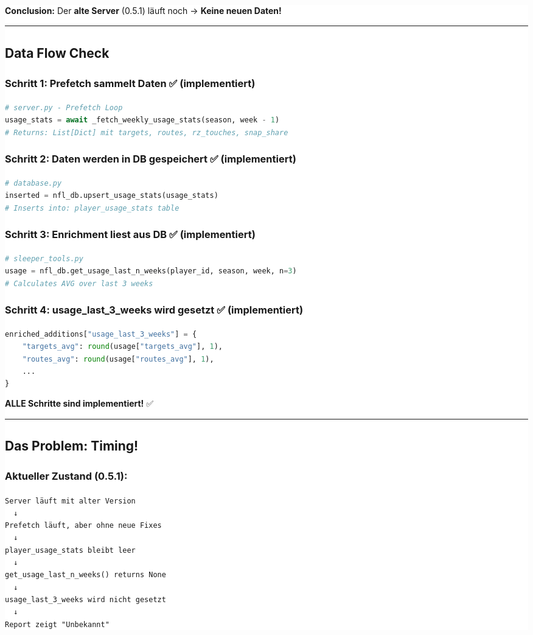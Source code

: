 **Conclusion:** Der **alte Server** (0.5.1) läuft noch → **Keine neuen Daten!**

---

## Data Flow Check

### Schritt 1: Prefetch sammelt Daten ✅ (implementiert)
```python
# server.py - Prefetch Loop
usage_stats = await _fetch_weekly_usage_stats(season, week - 1)
# Returns: List[Dict] mit targets, routes, rz_touches, snap_share
```

### Schritt 2: Daten werden in DB gespeichert ✅ (implementiert)
```python
# database.py
inserted = nfl_db.upsert_usage_stats(usage_stats)
# Inserts into: player_usage_stats table
```

### Schritt 3: Enrichment liest aus DB ✅ (implementiert)
```python
# sleeper_tools.py
usage = nfl_db.get_usage_last_n_weeks(player_id, season, week, n=3)
# Calculates AVG over last 3 weeks
```

### Schritt 4: usage_last_3_weeks wird gesetzt ✅ (implementiert)
```python
enriched_additions["usage_last_3_weeks"] = {
    "targets_avg": round(usage["targets_avg"], 1),
    "routes_avg": round(usage["routes_avg"], 1),
    ...
}
```

**ALLE Schritte sind implementiert!** ✅

---

## Das Problem: Timing!

### Aktueller Zustand (0.5.1):
```
Server läuft mit alter Version
  ↓
Prefetch läuft, aber ohne neue Fixes
  ↓
player_usage_stats bleibt leer
  ↓
get_usage_last_n_weeks() returns None
  ↓
usage_last_3_weeks wird nicht gesetzt
  ↓
Report zeigt "Unbekannt"
```
